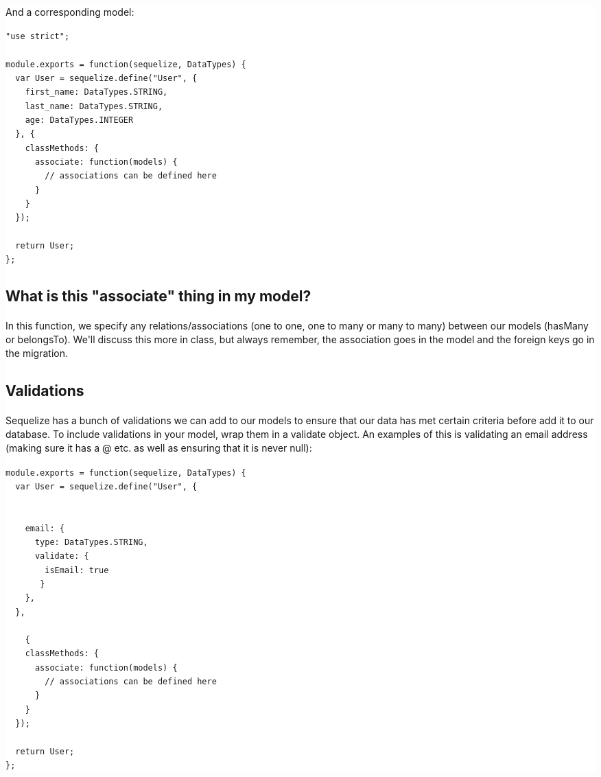 And a corresponding model:

```
"use strict";

module.exports = function(sequelize, DataTypes) {
  var User = sequelize.define("User", {
    first_name: DataTypes.STRING,
    last_name: DataTypes.STRING,
    age: DataTypes.INTEGER
  }, {
    classMethods: {
      associate: function(models) {
        // associations can be defined here
      }
    }
  });

  return User;
};

```

## What is this "associate" thing in my model?

In this function, we specify any relations/associations (one to one, one to many or many to many) between our models (hasMany or belongsTo). We'll discuss this more in class, but always remember, the association goes in the model and the foreign keys go in the migration.

## Validations

Sequelize has a bunch of validations we can add to our models to ensure that our data has met certain criteria before add it to our database. To include validations in your model, wrap them in a validate object. An examples of this is validating an email address (making sure it has a @ etc. as well as ensuring that it is never null):

```
module.exports = function(sequelize, DataTypes) {
  var User = sequelize.define("User", {
 

    email: {
      type: DataTypes.STRING,
      validate: {
        isEmail: true
       }
    },
  },

    {
    classMethods: {
      associate: function(models) {
        // associations can be defined here
      }
    }
  });

  return User;
};
```

